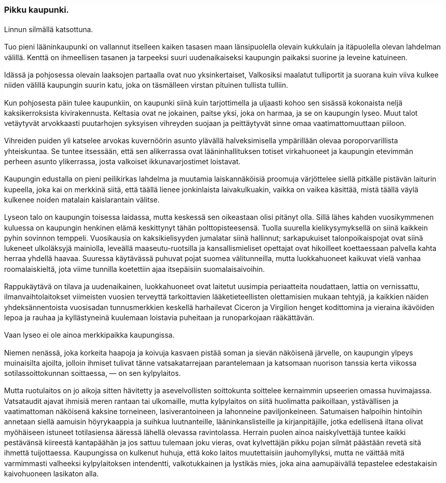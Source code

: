 
### Pikku kaupunki.

Linnun silmällä katsottuna.

Tuo pieni lääninkaupunki on vallannut itselleen kaiken tasasen maan länsipuolella olevain kukkulain ja itäpuolella olevan lahdelman välillä. Kenttä on ihmeellisen tasanen ja tarpeeksi suuri uudenaikaiseksi kaupungin paikaksi suorine ja leveine katuineen.

Idässä ja pohjosessa olevain laaksojen partaalla ovat nuo yksinkertaiset, Valkosiksi maalatut tulliportit ja suorana kuin viiva kulkee niiden välillä kaupungin suurin katu, joka on täsmälleen virstan pituinen tullista tulliin.

Kun pohjosesta päin tulee kaupunkiin, on kaupunki siinä kuin tarjottimella ja uljaasti kohoo sen sisässä kokonaista neljä kaksikerroksista kivirakennusta. Keltasia ovat ne jokainen, paitse yksi, joka on harmaa, ja se on kaupungin lyseo. Muut talot vetäytyvät arvokkaasti puutarhojen syksyisen vihreyden suojaan ja peittäytyvät sinne omaa vaatimattomuuttaan piiloon.

Vihreiden puiden yli katselee arvokas kuvernöörin asunto ylävällä halveksimisella ympärillään olevaa poroporvarillista yhteiskuntaa. Se tuntee itsessään, että sen alikerrassa ovat lääninhallituksen totiset virkahuoneet ja kaupungin etevimmän perheen asunto ylikerrassa, josta valkoiset ikkunavarjostimet loistavat.

Kaupungin edustalla on pieni peilikirkas lahdelma ja muutamia laiskannäköisiä proomuja värjöttelee siellä pitkälle pistävän laiturin kupeella, joka kai on merkkinä siitä, että täällä lienee jonkinlaista laivakulkuakin, vaikka on vaikea käsittää, mistä täällä väylä kulkenee noiden matalain kaislarantain välitse.

Lyseon talo on kaupungin toisessa laidassa, mutta keskessä sen oikeastaan olisi pitänyt olla. Sillä lähes kahden vuosikymmenen kuluessa on kaupungin henkinen elämä keskittynyt tähän polttopisteesensä. Tuolla suurella kielikysymyksellä on siinä kaikkein pyhin sovinnon temppeli. Vuosikausia on kaksikielisyyden jumalatar siinä hallinnut; sarkapukuiset talonpoikaispojat ovat siinä lukeneet ulkoläksyjä mainiolla, leveällä maaseutu-ruotsilla ja kansallismieliset opettajat ovat hikoilleet koettaessaan palvella kahta herraa yhdellä haavaa. Suuressa käytävässä puhuvat pojat suomea välitunneilla, mutta luokkahuoneet kaikuvat vielä vanhaa roomalaiskieltä, jota viime tunnilla koetettiin ajaa itsepäisiin suomalaisaivoihin.

Rappukäytävä on tilava ja uudenaikainen, luokkahuoneet ovat laitetut uusimpia periaatteita noudattaen, lattia on vernissattu, ilmanvaihtolaitokset viimeisten vuosien terveyttä tarkoittavien lääketieteellisten olettamisien mukaan tehtyjä, ja kaikkien näiden yhdeksännentoista vuosisadan tunnusmerkkien keskellä harhailevat Ciceron ja Virgilion henget kodittomina ja vieraina ikävöiden lepoa ja rauhaa ja kyllästyneinä kuulemaan loistavia puheitaan ja runoparkojaan rääkättävän.

Vaan lyseo ei ole ainoa merkkipaikka kaupungissa.

Niemen nenässä, joka korkeita haapoja ja koivuja kasvaen pistää soman ja sievän näköisenä järvelle, on kaupungin ylpeys muinaisilta ajoilta, jolloin ihmiset tulivat tänne vatsakatarrejaan parantelemaan ja katsomaan nuorison tanssia kerta viikossa sotilassoittokunnan soittaessa, — on sen kylpylaitos.

Mutta ruotulaitos on jo aikoja sitten hävitetty ja asevelvollisten soittokunta soittelee kernaimmin upseerien omassa huvimajassa. Vatsataudit ajavat ihmisiä meren rantaan tai ulkomaille, mutta kylpylaitos on siitä huolimatta paikoillaan, ystävällisen ja vaatimattoman näköisenä kaksine torneineen, lasiverantoineen ja lahonneine paviljonkeineen. Satumaisen halpoihin hintoihin annetaan siellä aamuisin höyrykaappia ja suihkua luutnanteille, lääninkanslisteille ja kirjanpitäjille, jotka edellisenä iltana olivat myöhäiseen istuneet totilasiensa ääressä lähellä olevassa ravintolassa. Herrain puolen ainoa naiskylvettäjä tuntee kaikki pestävänsä kiireestä kantapäähän ja jos sattuu tulemaan joku vieras, ovat kylvettäjän pikku pojan silmät päästään revetä sitä ihmettä tuijottaessa. Kaupungissa on kulkenut huhuja, että koko laitos muutettaisiin jauhomyllyksi, mutta ne väittää mitä varmimmasti valheeksi kylpylaitoksen intendentti, valkotukkainen ja lystikäs mies, joka aina aamupäivällä tepastelee edestakaisin kaivohuoneen lasikaton alla.
